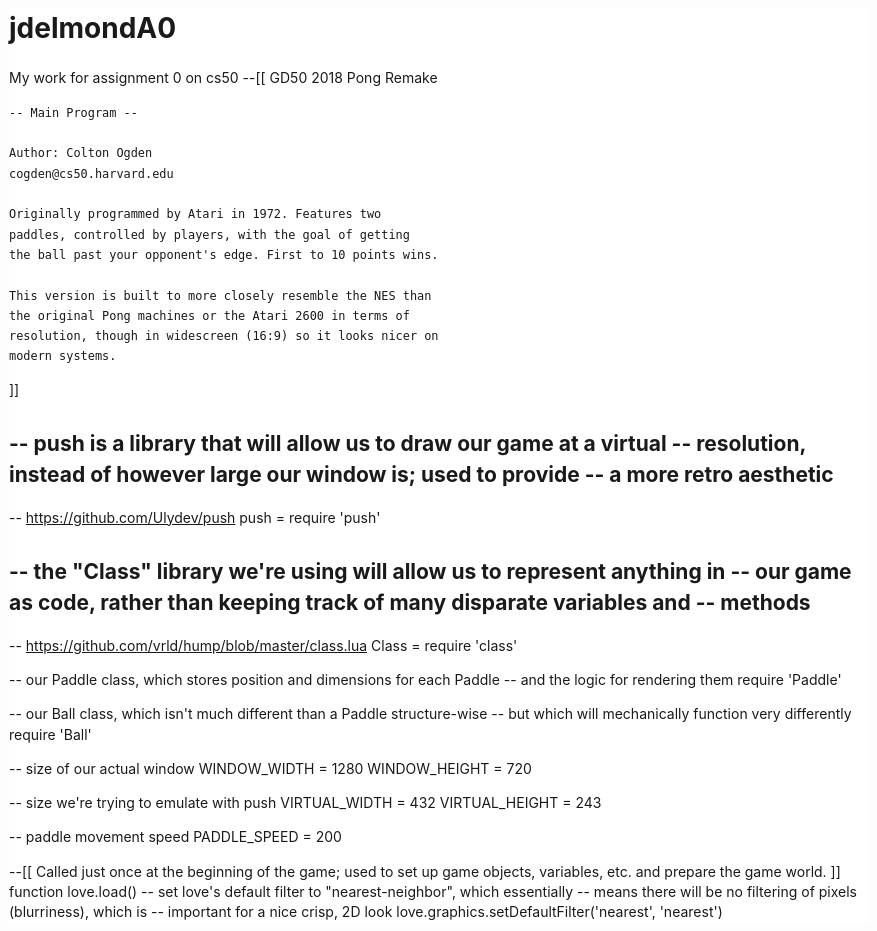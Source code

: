 # jdelmondA0
My work for assignment 0 on cs50
--[[
    GD50 2018
    Pong Remake

    -- Main Program --

    Author: Colton Ogden
    cogden@cs50.harvard.edu

    Originally programmed by Atari in 1972. Features two
    paddles, controlled by players, with the goal of getting
    the ball past your opponent's edge. First to 10 points wins.

    This version is built to more closely resemble the NES than
    the original Pong machines or the Atari 2600 in terms of
    resolution, though in widescreen (16:9) so it looks nicer on 
    modern systems.
]]

-- push is a library that will allow us to draw our game at a virtual
-- resolution, instead of however large our window is; used to provide
-- a more retro aesthetic
--
-- https://github.com/Ulydev/push
push = require 'push'

-- the "Class" library we're using will allow us to represent anything in
-- our game as code, rather than keeping track of many disparate variables and
-- methods
--
-- https://github.com/vrld/hump/blob/master/class.lua
Class = require 'class'

-- our Paddle class, which stores position and dimensions for each Paddle
-- and the logic for rendering them
require 'Paddle'

-- our Ball class, which isn't much different than a Paddle structure-wise
-- but which will mechanically function very differently
require 'Ball'

-- size of our actual window
WINDOW_WIDTH = 1280
WINDOW_HEIGHT = 720

-- size we're trying to emulate with push
VIRTUAL_WIDTH = 432
VIRTUAL_HEIGHT = 243

-- paddle movement speed
PADDLE_SPEED = 200

--[[
    Called just once at the beginning of the game; used to set up
    game objects, variables, etc. and prepare the game world.
]]
function love.load()
    -- set love's default filter to "nearest-neighbor", which essentially
    -- means there will be no filtering of pixels (blurriness), which is
    -- important for a nice crisp, 2D look
    love.graphics.setDefaultFilter('nearest', 'nearest')
